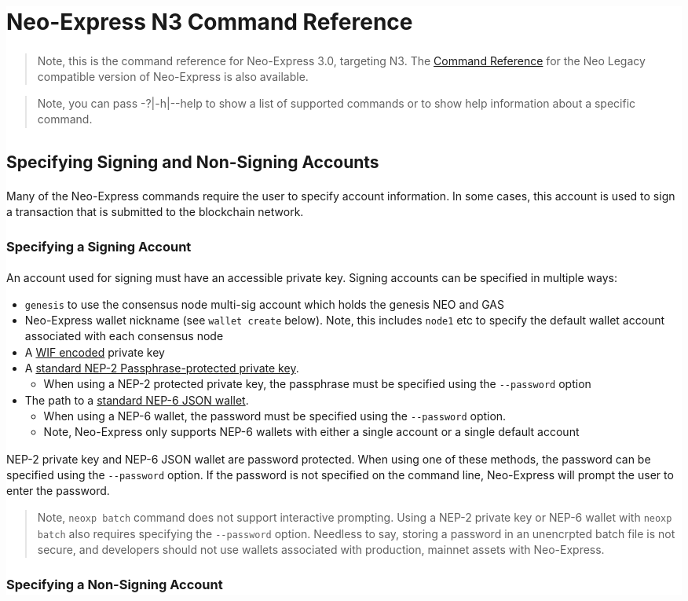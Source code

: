 
# Neo-Express N3 Command Reference

> Note, this is the command reference for Neo-Express 3.0, targeting N3.
> The [Command Reference](legacy-command-reference.md) for the Neo Legacy 
> compatible version of Neo-Express is also available.

> Note, you can pass -?|-h|--help to show a list of supported commands or to show
> help information about a specific command.

## Specifying Signing and Non-Signing Accounts

Many of the Neo-Express commands require the user to specify account information. In some cases, this
account is used to sign a transaction that is submitted to the blockchain network. 

### Specifying a Signing Account

An account used for signing must have an accessible private key. Signing accounts can be specified in
multiple ways:

- `genesis` to use the consensus node multi-sig account which holds the genesis NEO and GAS
- Neo-Express wallet nickname (see `wallet create` below). Note, this includes `node1` etc to specify
  the default wallet account associated with each consensus node
- A [WIF encoded](https://developer.bitcoin.org/devguide/wallets.html#wallet-import-format-wif) private key
- A [standard NEP-2 Passphrase-protected private key](https://github.com/neo-project/proposals/blob/master/nep-2.mediawiki).
    - When using a NEP-2 protected private key, the passphrase must be specified using the `--password` option
- The path to a [standard NEP-6 JSON wallet](https://github.com/neo-project/proposals/blob/master/nep-6.mediawiki).
    - When using a NEP-6 wallet, the password must be specified using the `--password` option. 
    - Note, Neo-Express only supports NEP-6 wallets with either a single account or a single default account

NEP-2 private key and NEP-6 JSON wallet are password protected. When using one of these methods, the password
can be specified using the `--password` option. If the password is not specified on the command line, Neo-Express
will prompt the user to enter the password.

> Note, `neoxp batch` command does not support interactive prompting. Using a NEP-2 private key or NEP-6 wallet
> with `neoxp batch` also requires specifying the `--password` option. Needless to say, storing a password in 
> an unencrpted batch file is not secure, and developers should not use wallets associated with production, mainnet
> assets with Neo-Express.

### Specifying a Non-Signing Account

